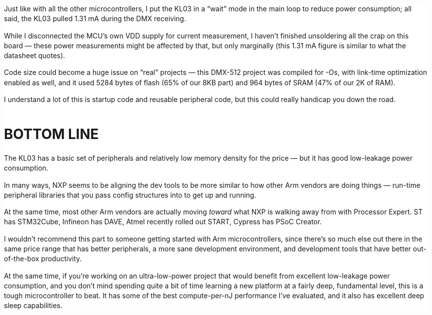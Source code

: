 Just like with all the other microcontrollers, I put the KL03 in a “wait” mode in the main loop to reduce power consumption; all said, the KL03 pulled 1.31 mA during the DMX receiving.

While I disconnected the MCU’s own VDD supply for current measurement, I haven’t finished unsoldering all the crap on this board — these power measurements might be affected by that, but only marginally (this 1.31 mA figure is similar to what the datasheet quotes).

Code size could become a huge issue on “real” projects — this DMX-512 project was compiled for -Os, with link-time optimization enabled as well, and it used 5284 bytes of flash (65% of our 8KB part) and 964 bytes of SRAM (47% of our 2K of RAM).

I understand a lot of this is startup code and reusable peripheral code, but this could really handicap you down the road.

# BOTTOM LINE

The KL03 has a basic set of peripherals and relatively low memory density for the price — but it has good low-leakage power consumption.

In many ways, NXP seems to be aligning the dev tools to be more similar to how other Arm vendors are doing things — run-time peripheral libraries that you pass config structures into to get up and running.

At the same time, most other Arm vendors are actually moving *toward* what NXP is walking away from with Processor Expert. ST has STM32Cube, Infineon has DAVE, Atmel recently rolled out START, Cypress has PSoC Creator.

I wouldn’t recommend this part to someone getting started with Arm microcontrollers, since there’s so much else out there in the same price range that has better peripherals, a more sane development environment, and development tools that have better out-of-the-box productivity.

At the same time, if you’re working on an ultra-low-power project that would benefit from excellent low-leakage power consumption, and you don’t mind spending quite a bit of time learning a new platform at a fairly deep, fundamental level, this is a tough microcontroller to beat. It has some of the best compute-per-nJ performance I’ve evaluated, and it also has excellent deep sleep capabilities.